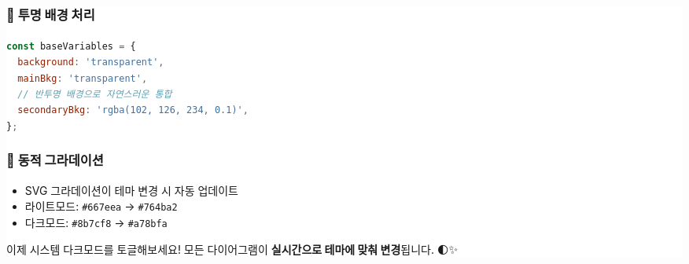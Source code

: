 ### 🎯 **투명 배경 처리**
```javascript
const baseVariables = {
  background: 'transparent',
  mainBkg: 'transparent',
  // 반투명 배경으로 자연스러운 통합
  secondaryBkg: 'rgba(102, 126, 234, 0.1)',
};
```

### 🌈 **동적 그라데이션**
- SVG 그라데이션이 테마 변경 시 자동 업데이트
- 라이트모드: `#667eea` → `#764ba2`
- 다크모드: `#8b7cf8` → `#a78bfa`

이제 시스템 다크모드를 토글해보세요! 모든 다이어그램이 **실시간으로 테마에 맞춰 변경**됩니다. 🌓✨ 